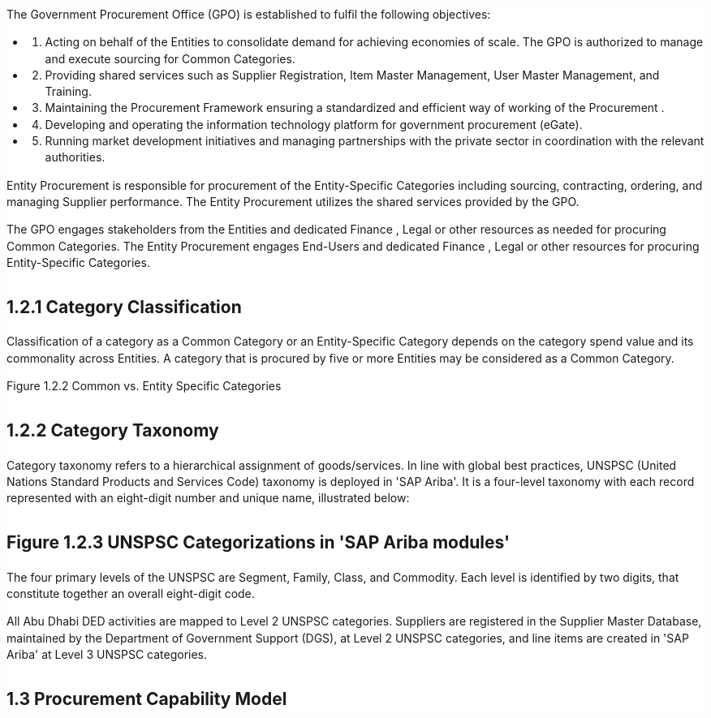 The Government Procurement Office (GPO) is established to fulfil the following objectives:

- 1) Acting on behalf of the Entities to consolidate demand for achieving economies of scale. The GPO is authorized to manage and execute sourcing for Common Categories.
- 2) Providing shared services such as Supplier Registration, Item Master Management, User Master Management, and Training.
- 3) Maintaining the Procurement Framework ensuring a standardized and efficient way of working of the Procurement .
- 4) Developing and operating the information technology platform for government procurement (eGate).
- 5) Running market development initiatives and managing partnerships with the private sector in coordination with the relevant authorities.

Entity Procurement is  responsible  for  procurement  of  the  Entity-Specific  Categories  including sourcing, contracting, ordering, and managing Supplier performance. The Entity Procurement utilizes the shared services provided by the GPO.



The GPO engages stakeholders from the Entities and dedicated Finance , Legal or other resources as needed  for  procuring  Common  Categories.  The  Entity Procurement engages End-Users and dedicated Finance , Legal or other resources for procuring Entity-Specific Categories.

## 1.2.1 Category Classification

Classification of a category as a Common Category or an Entity-Specific Category depends on the category spend value and its commonality across Entities. A category that is procured by five or more Entities may be considered as a Common Category.

Figure 1.2.2 Common vs. Entity Specific Categories



## 1.2.2 Category Taxonomy

Category taxonomy refers to a hierarchical assignment of goods/services. In line with global best practices, UNSPSC (United Nations Standard Products and Services Code) taxonomy is deployed in 'SAP Ariba'.  It is a  four-level  taxonomy  with  each  record  represented  with  an  eight-digit  number  and  unique  name, illustrated below:





## Figure 1.2.3 UNSPSC Categorizations in 'SAP Ariba modules'

The four primary levels of the UNSPSC are Segment, Family, Class, and Commodity. Each level is identified by two digits, that constitute together an overall eight-digit code.

All Abu Dhabi DED activities are mapped to Level 2 UNSPSC categories. Suppliers are registered in the Supplier Master Database, maintained by the Department of Government Support (DGS), at Level 2 UNSPSC categories, and line items are created in 'SAP Ariba' at Level 3 UNSPSC categories.

## 1.3 Procurement Capability Model
